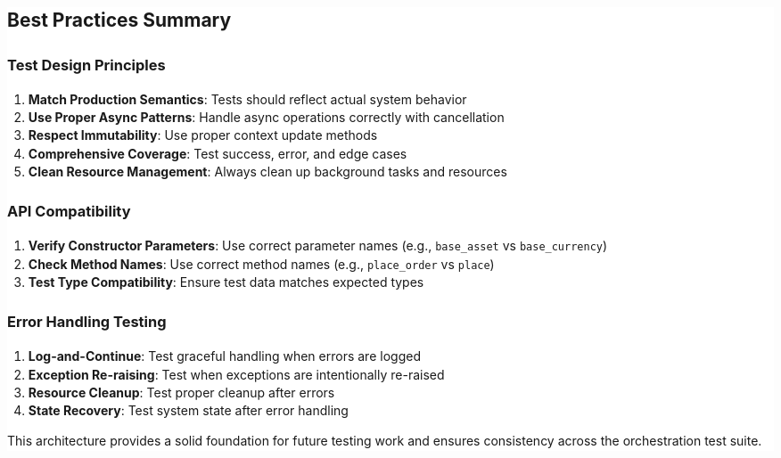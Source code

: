 ## Best Practices Summary

### Test Design Principles
1. **Match Production Semantics**: Tests should reflect actual system behavior
2. **Use Proper Async Patterns**: Handle async operations correctly with cancellation
3. **Respect Immutability**: Use proper context update methods
4. **Comprehensive Coverage**: Test success, error, and edge cases
5. **Clean Resource Management**: Always clean up background tasks and resources

### API Compatibility
1. **Verify Constructor Parameters**: Use correct parameter names (e.g., `base_asset` vs `base_currency`)
2. **Check Method Names**: Use correct method names (e.g., `place_order` vs `place`)
3. **Test Type Compatibility**: Ensure test data matches expected types

### Error Handling Testing
1. **Log-and-Continue**: Test graceful handling when errors are logged
2. **Exception Re-raising**: Test when exceptions are intentionally re-raised
3. **Resource Cleanup**: Test proper cleanup after errors
4. **State Recovery**: Test system state after error handling

This architecture provides a solid foundation for future testing work and ensures consistency across the orchestration test suite.

